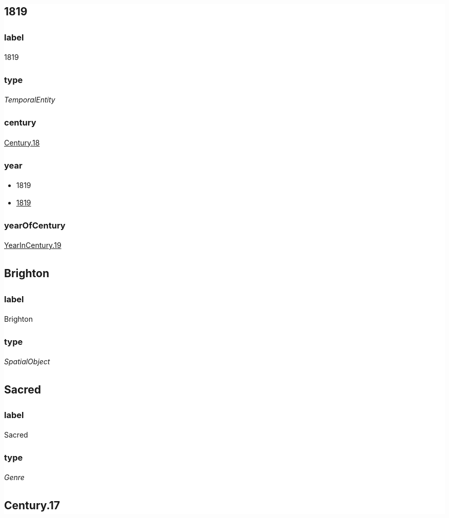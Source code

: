 ## 1819

### label


1819

### type


*TemporalEntity*

### century


[Century.18](#Century.18)

### year

 - 1819

 - [1819](#1819)

### yearOfCentury


[YearInCentury.19](#YearInCentury.19)

## Brighton

### label


Brighton

### type


*SpatialObject*

## Sacred

### label


Sacred

### type


*Genre*

## Century.17
